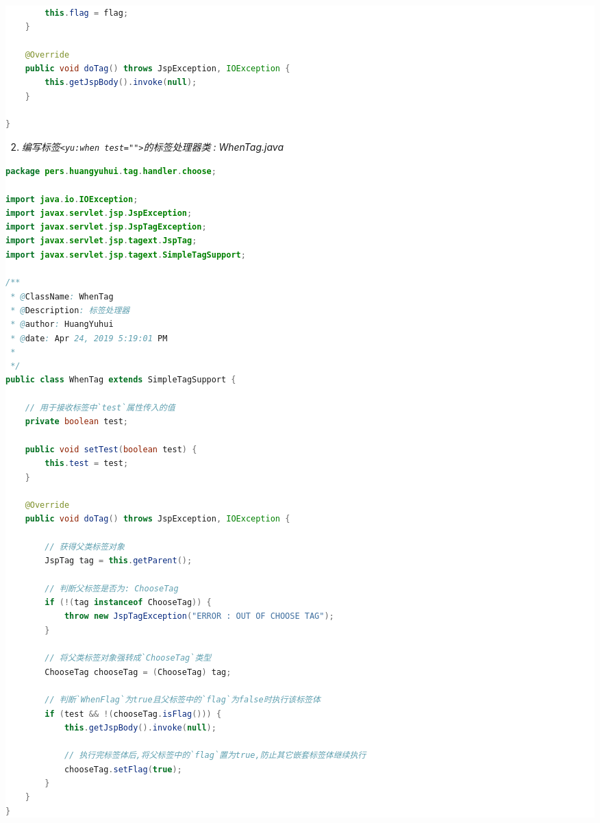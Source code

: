 ```java
		this.flag = flag;
	}

	@Override
	public void doTag() throws JspException, IOException {
		this.getJspBody().invoke(null);
	}

}
```

2. *编写标签`<yu:when test="">`的标签处理器类 : WhenTag.java*
```java
package pers.huangyuhui.tag.handler.choose;

import java.io.IOException;
import javax.servlet.jsp.JspException;
import javax.servlet.jsp.JspTagException;
import javax.servlet.jsp.tagext.JspTag;
import javax.servlet.jsp.tagext.SimpleTagSupport;

/**
 * @ClassName: WhenTag
 * @Description: 标签处理器
 * @author: HuangYuhui
 * @date: Apr 24, 2019 5:19:01 PM
 * 
 */
public class WhenTag extends SimpleTagSupport {

	// 用于接收标签中`test`属性传入的值
	private boolean test;

	public void setTest(boolean test) {
		this.test = test;
	}

	@Override
	public void doTag() throws JspException, IOException {

		// 获得父类标签对象
		JspTag tag = this.getParent();

		// 判断父标签是否为: ChooseTag
		if (!(tag instanceof ChooseTag)) {
			throw new JspTagException("ERROR : OUT OF CHOOSE TAG");
		}

		// 将父类标签对象强转成`ChooseTag`类型
		ChooseTag chooseTag = (ChooseTag) tag;

		// 判断`WhenFlag`为true且父标签中的`flag`为false时执行该标签体
		if (test && !(chooseTag.isFlag())) {
			this.getJspBody().invoke(null);

			// 执行完标签体后,将父标签中的`flag`置为true,防止其它嵌套标签体继续执行
			chooseTag.setFlag(true);
		}
	}
}
```
